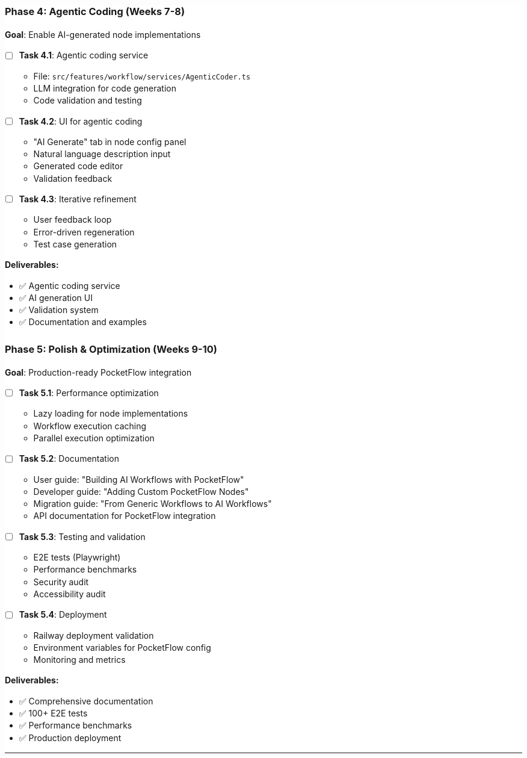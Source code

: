 ### Phase 4: Agentic Coding (Weeks 7-8)

**Goal**: Enable AI-generated node implementations

- [ ] **Task 4.1**: Agentic coding service
  - File: `src/features/workflow/services/AgenticCoder.ts`
  - LLM integration for code generation
  - Code validation and testing

- [ ] **Task 4.2**: UI for agentic coding
  - "AI Generate" tab in node config panel
  - Natural language description input
  - Generated code editor
  - Validation feedback

- [ ] **Task 4.3**: Iterative refinement
  - User feedback loop
  - Error-driven regeneration
  - Test case generation

**Deliverables:**
- ✅ Agentic coding service
- ✅ AI generation UI
- ✅ Validation system
- ✅ Documentation and examples

### Phase 5: Polish & Optimization (Weeks 9-10)

**Goal**: Production-ready PocketFlow integration

- [ ] **Task 5.1**: Performance optimization
  - Lazy loading for node implementations
  - Workflow execution caching
  - Parallel execution optimization

- [ ] **Task 5.2**: Documentation
  - User guide: "Building AI Workflows with PocketFlow"
  - Developer guide: "Adding Custom PocketFlow Nodes"
  - Migration guide: "From Generic Workflows to AI Workflows"
  - API documentation for PocketFlow integration

- [ ] **Task 5.3**: Testing and validation
  - E2E tests (Playwright)
  - Performance benchmarks
  - Security audit
  - Accessibility audit

- [ ] **Task 5.4**: Deployment
  - Railway deployment validation
  - Environment variables for PocketFlow config
  - Monitoring and metrics

**Deliverables:**
- ✅ Comprehensive documentation
- ✅ 100+ E2E tests
- ✅ Performance benchmarks
- ✅ Production deployment

---